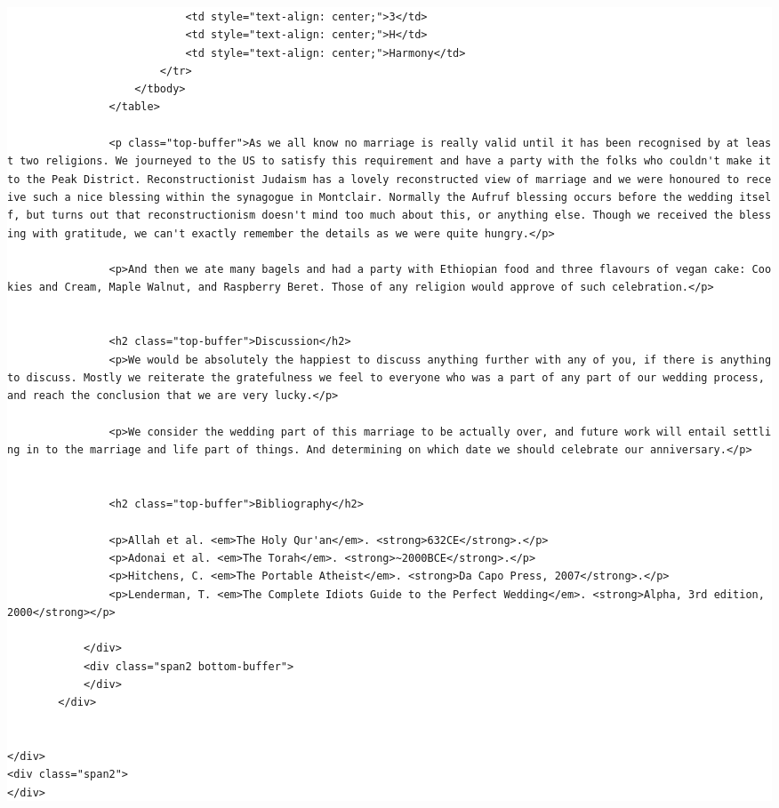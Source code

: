 								<td style="text-align: center;">3</td>
								<td style="text-align: center;">H</td>
								<td style="text-align: center;">Harmony</td>
							</tr>
						</tbody>
					</table>

					<p class="top-buffer">As we all know no marriage is really valid until it has been recognised by at least two religions. We journeyed to the US to satisfy this requirement and have a party with the folks who couldn't make it to the Peak District. Reconstructionist Judaism has a lovely reconstructed view of marriage and we were honoured to receive such a nice blessing within the synagogue in Montclair. Normally the Aufruf blessing occurs before the wedding itself, but turns out that reconstructionism doesn't mind too much about this, or anything else. Though we received the blessing with gratitude, we can't exactly remember the details as we were quite hungry.</p>

					<p>And then we ate many bagels and had a party with Ethiopian food and three flavours of vegan cake: Cookies and Cream, Maple Walnut, and Raspberry Beret. Those of any religion would approve of such celebration.</p>


					<h2 class="top-buffer">Discussion</h2>
					<p>We would be absolutely the happiest to discuss anything further with any of you, if there is anything to discuss. Mostly we reiterate the gratefulness we feel to everyone who was a part of any part of our wedding process, and reach the conclusion that we are very lucky.</p>

					<p>We consider the wedding part of this marriage to be actually over, and future work will entail settling in to the marriage and life part of things. And determining on which date we should celebrate our anniversary.</p>

					
					<h2 class="top-buffer">Bibliography</h2>

					<p>Allah et al. <em>The Holy Qur'an</em>. <strong>632CE</strong>.</p>
					<p>Adonai et al. <em>The Torah</em>. <strong>~2000BCE</strong>.</p>
					<p>Hitchens, C. <em>The Portable Atheist</em>. <strong>Da Capo Press, 2007</strong>.</p>
					<p>Lenderman, T. <em>The Complete Idiots Guide to the Perfect Wedding</em>. <strong>Alpha, 3rd edition, 2000</strong></p>

				</div>
				<div class="span2 bottom-buffer">
				</div>
			</div>


 	</div>
	<div class="span2">
	</div>
</div>
